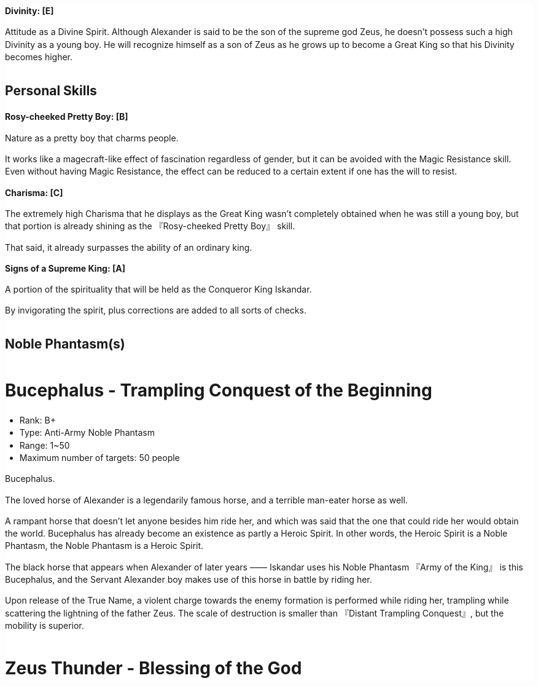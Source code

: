 **Divinity: [E]**  
  
Attitude as a Divine Spirit. Although Alexander is said to be the son of the supreme god Zeus, he doesn’t possess such a high Divinity as a young boy. He will recognize himself as a son of Zeus as he grows up to become a Great King so that his Divinity becomes higher.  
  
  
## Personal Skills  
  
**Rosy-cheeked Pretty Boy: [B]**  
  
Nature as a pretty boy that charms people.  
  
It works like a magecraft-like effect of fascination regardless of gender, but it can be avoided with the Magic Resistance skill. Even without having Magic Resistance, the effect can be reduced to a certain extent if one has the will to resist.  
  
**Charisma: [C]**  
  
The extremely high Charisma that he displays as the Great King wasn’t completely obtained when he was still a young boy, but that portion is already shining as the 『Rosy-cheeked Pretty Boy』 skill.  
  
That said, it already surpasses the ability of an ordinary king.  
  
**Signs of a Supreme King: [A]**  
  
A portion of the spirituality that will be held as the Conqueror King Iskandar.  
  
By invigorating the spirit, plus corrections are added to all sorts of checks.  
  
## Noble Phantasm(s)  
  
# Bucephalus - Trampling Conquest of the Beginning  
- Rank: B+  
- Type: Anti-Army Noble Phantasm  
- Range: 1~50  
- Maximum number of targets: 50 people  
  
Bucephalus.  
  
The loved horse of Alexander is a legendarily famous horse, and a terrible man-eater horse as well.  
  
A rampant horse that doesn’t let anyone besides him ride her, and which was said that the one that could ride her would obtain the world. Bucephalus has already become an existence as partly a Heroic Spirit. In other words, the Heroic Spirit is a Noble Phantasm, the Noble Phantasm is a Heroic Spirit.  
  
The black horse that appears when Alexander of later years ―― Iskandar uses his Noble Phantasm 『Army of the King』 is this Bucephalus, and the Servant Alexander boy makes use of this horse in battle by riding her.  
  
Upon release of the True Name, a violent charge towards the enemy formation is performed while riding her, trampling while scattering the lightning of the father Zeus. The scale of destruction is smaller than 『Distant Trampling Conquest』, but the mobility is superior.  
  
# Zeus Thunder - Blessing of the God  
  